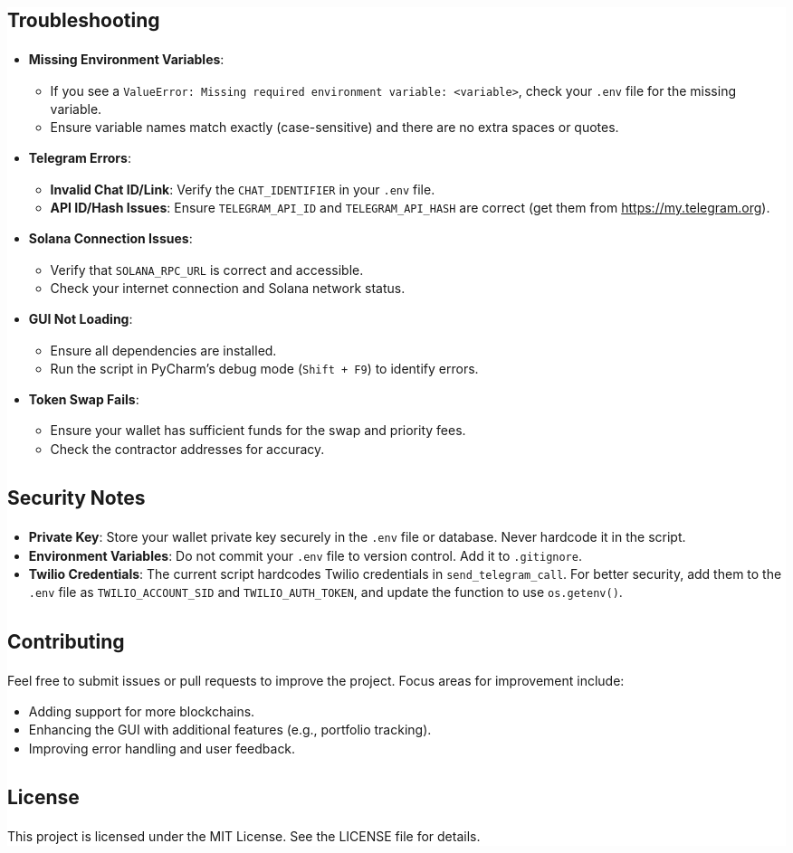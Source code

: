 ## Troubleshooting

- **Missing Environment Variables**:
  - If you see a `ValueError: Missing required environment variable: <variable>`, check your `.env` file for the missing variable.
  - Ensure variable names match exactly (case-sensitive) and there are no extra spaces or quotes.

- **Telegram Errors**:
  - **Invalid Chat ID/Link**: Verify the `CHAT_IDENTIFIER` in your `.env` file.
  - **API ID/Hash Issues**: Ensure `TELEGRAM_API_ID` and `TELEGRAM_API_HASH` are correct (get them from https://my.telegram.org).

- **Solana Connection Issues**:
  - Verify that `SOLANA_RPC_URL` is correct and accessible.
  - Check your internet connection and Solana network status.

- **GUI Not Loading**:
  - Ensure all dependencies are installed.
  - Run the script in PyCharm’s debug mode (`Shift + F9`) to identify errors.

- **Token Swap Fails**:
  - Ensure your wallet has sufficient funds for the swap and priority fees.
  - Check the contractor addresses for accuracy.

## Security Notes
- **Private Key**: Store your wallet private key securely in the `.env` file or database. Never hardcode it in the script.
- **Environment Variables**: Do not commit your `.env` file to version control. Add it to `.gitignore`.
- **Twilio Credentials**: The current script hardcodes Twilio credentials in `send_telegram_call`. For better security, add them to the `.env` file as `TWILIO_ACCOUNT_SID` and `TWILIO_AUTH_TOKEN`, and update the function to use `os.getenv()`.

## Contributing
Feel free to submit issues or pull requests to improve the project. Focus areas for improvement include:
- Adding support for more blockchains.
- Enhancing the GUI with additional features (e.g., portfolio tracking).
- Improving error handling and user feedback.

## License
This project is licensed under the MIT License. See the LICENSE file for details.